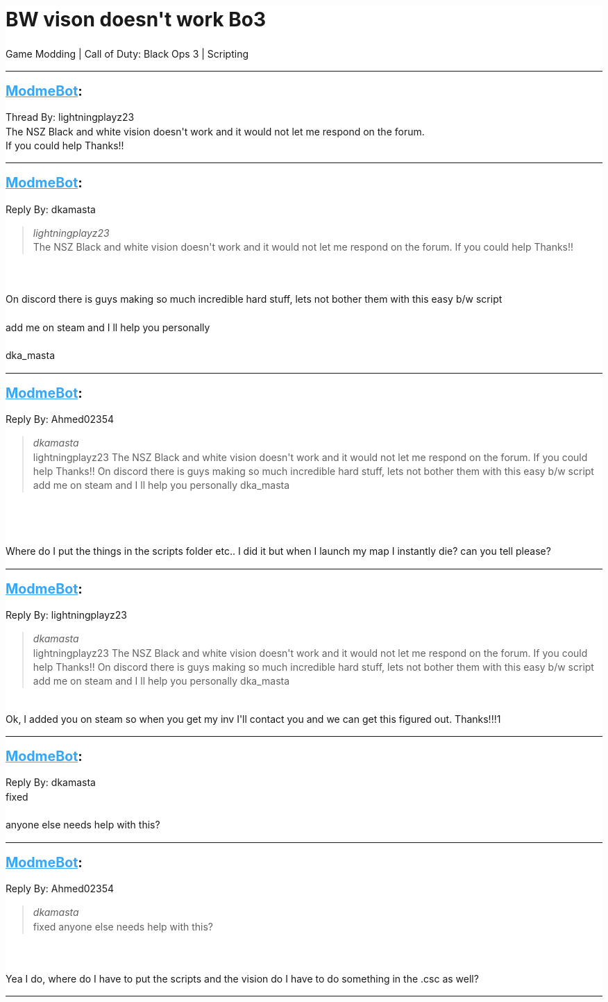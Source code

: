 # BW vison doesn't work Bo3
Game Modding | Call of Duty: Black Ops 3 | Scripting

---
<strong style="font-size: 1.4em;"><span style="text-decoration: underline;text-decoration-color: #34a7f9;"><span style="color:#34a7f9;">ModmeBot</span></span>:</strong>

<p>Thread By: lightningplayz23<br />The NSZ Black and white vision doesn&#39;t work and it would not let me respond on the forum.<br />If you could help Thanks!!</p>

---
<strong style="font-size: 1.4em;"><span style="text-decoration: underline;text-decoration-color: #34a7f9;"><span style="color:#34a7f9;">ModmeBot</span></span>:</strong>

<p>Reply By: dkamasta<br /><blockquote><em>lightningplayz23</em><br />The NSZ Black and white vision doesn&#39;t work and it would not let me respond on the forum. If you could help Thanks!!</blockquote><br /> <br />On discord there is guys making so much incredible hard stuff, lets not bother them with this easy b/w script<br /> <br />add me on steam and I ll help you personally<br /> <br />dka_masta</p>

---
<strong style="font-size: 1.4em;"><span style="text-decoration: underline;text-decoration-color: #34a7f9;"><span style="color:#34a7f9;">ModmeBot</span></span>:</strong>

<p>Reply By: Ahmed02354<br /><blockquote><em>dkamasta</em><br />lightningplayz23 The NSZ Black and white vision doesn&#39;t work and it would not let me respond on the forum. If you could help Thanks!!   On discord there is guys making so much incredible hard stuff, lets not bother them with this easy b/w script   add me on steam and I ll help you personally   dka_masta</blockquote><br /> <br /> <br />Where do I put the things in the scripts folder etc.. I did it but when I launch my map I instantly die? can you tell please?</p>

---
<strong style="font-size: 1.4em;"><span style="text-decoration: underline;text-decoration-color: #34a7f9;"><span style="color:#34a7f9;">ModmeBot</span></span>:</strong>

<p>Reply By: lightningplayz23<br /><blockquote><em>dkamasta</em><br />lightningplayz23 The NSZ Black and white vision doesn&#39;t work and it would not let me respond on the forum. If you could help Thanks!!   On discord there is guys making so much incredible hard stuff, lets not bother them with this easy b/w script   add me on steam and I ll help you personally   dka_masta</blockquote><br /> Ok, I added you on steam so when you get my inv I&#39;ll contact you and we can get this figured out. Thanks!!!1</p>

---
<strong style="font-size: 1.4em;"><span style="text-decoration: underline;text-decoration-color: #34a7f9;"><span style="color:#34a7f9;">ModmeBot</span></span>:</strong>

<p>Reply By: dkamasta<br />fixed<br /><br />anyone else needs help with this?</p>

---
<strong style="font-size: 1.4em;"><span style="text-decoration: underline;text-decoration-color: #34a7f9;"><span style="color:#34a7f9;">ModmeBot</span></span>:</strong>

<p>Reply By: Ahmed02354<br /><blockquote><em>dkamasta</em><br />fixed anyone else needs help with this?</blockquote><br /> <br />Yea I do, where do I have to put the scripts and the vision do I have to do something in the .csc as well?</p>

---